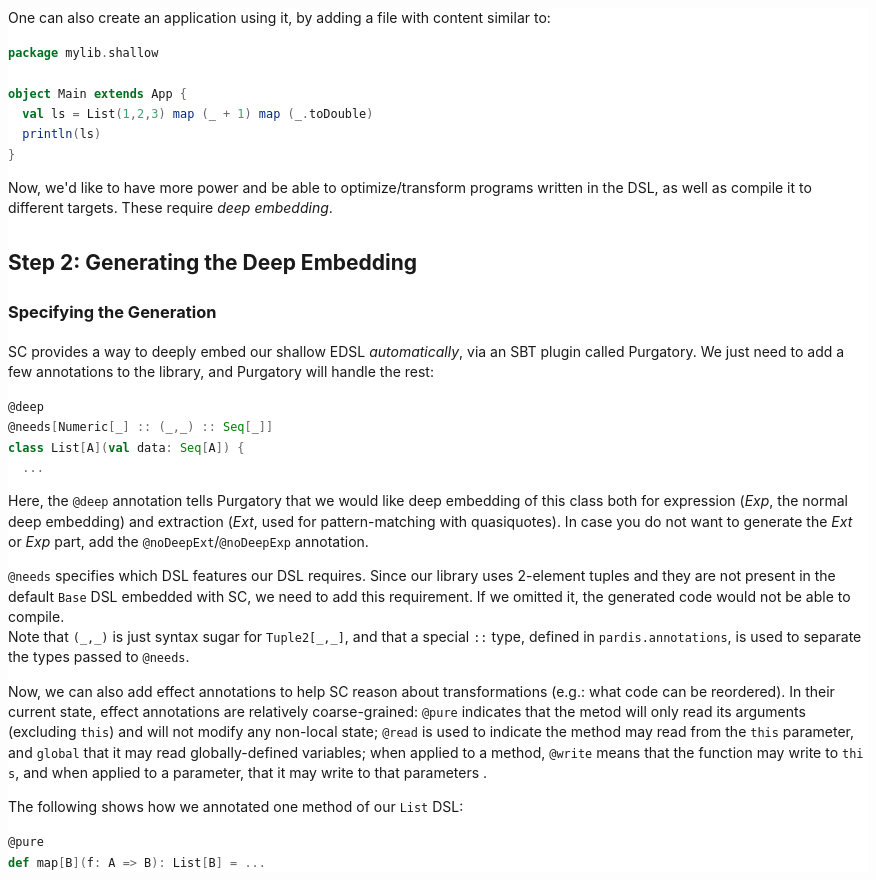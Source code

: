 One can also create an application using it, by adding a file with content similar to:

```scala
package mylib.shallow

object Main extends App {
  val ls = List(1,2,3) map (_ + 1) map (_.toDouble)
  println(ls)
}
```


Now, we'd like to have more power and be able to optimize/transform programs written in the DSL, as well as compile it to different targets. These require _deep embedding_.


## Step 2: Generating the Deep Embedding

### Specifying the Generation

SC provides a way to deeply embed our shallow EDSL _automatically_, via an SBT plugin called Purgatory. We just need to add a few annotations to the library, and Purgatory will handle the rest:

```scala
@deep
@needs[Numeric[_] :: (_,_) :: Seq[_]]
class List[A](val data: Seq[A]) {
  ...
```

Here, the `@deep` annotation tells Purgatory that we would like deep embedding of this class both for expression (_Exp_, the normal deep embedding) and extraction (_Ext_, used for pattern-matching with quasiquotes). In case you do not want to generate the _Ext_ or _Exp_ part, add the `@noDeepExt`/`@noDeepExp` annotation.

`@needs` specifies which DSL features our DSL requires. Since our library uses 2-element tuples and they are not present in the default `Base` DSL embedded with SC, we need to add this requirement. If we omitted it, the generated code would not be able to compile.  
Note that `(_,_)` is just syntax sugar for `Tuple2[_,_]`, and that a special `::` type, defined in `pardis.annotations`, is used to separate the types passed to `@needs`.



Now, we can also add effect annotations to help SC reason about transformations (e.g.: what code can be reordered).
In their current state, effect annotations are relatively coarse-grained:
`@pure` indicates that the metod will only read its arguments (excluding `this`) and will not modify any non-local state;
`@read` is used to indicate the method may read from the `this` parameter, and `global` that it may read globally-defined variables;
when applied to a method, `@write` means that the function may write to `this`, and when applied to a parameter, that it may write to that parameters .

The following shows how we annotated one method of our `List` DSL:
```scala
@pure
def map[B](f: A => B): List[B] = ...
```
